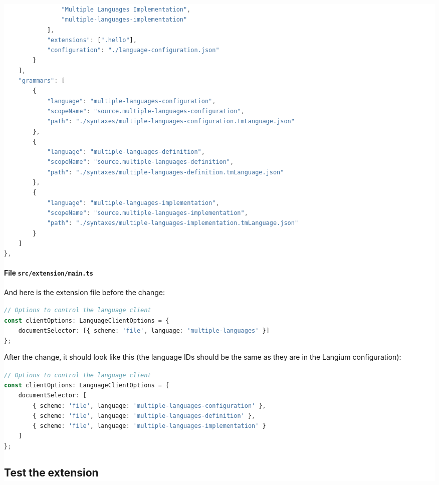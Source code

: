 ```js
                "Multiple Languages Implementation",
                "multiple-languages-implementation"
            ],
            "extensions": [".hello"],
            "configuration": "./language-configuration.json"
        }
    ],
    "grammars": [
        {
            "language": "multiple-languages-configuration",
            "scopeName": "source.multiple-languages-configuration",
            "path": "./syntaxes/multiple-languages-configuration.tmLanguage.json"
        },
        {
            "language": "multiple-languages-definition",
            "scopeName": "source.multiple-languages-definition",
            "path": "./syntaxes/multiple-languages-definition.tmLanguage.json"
        },
        {
            "language": "multiple-languages-implementation",
            "scopeName": "source.multiple-languages-implementation",
            "path": "./syntaxes/multiple-languages-implementation.tmLanguage.json"
        }
    ]
},  
```

#### File `src/extension/main.ts`

And here is the extension file before the change:

```ts
// Options to control the language client
const clientOptions: LanguageClientOptions = {
    documentSelector: [{ scheme: 'file', language: 'multiple-languages' }]
};
```

After the change, it should look like this (the language IDs should be the same as they are in the Langium configuration):

```ts
// Options to control the language client
const clientOptions: LanguageClientOptions = {
    documentSelector: [
        { scheme: 'file', language: 'multiple-languages-configuration' },
        { scheme: 'file', language: 'multiple-languages-definition' },
        { scheme: 'file', language: 'multiple-languages-implementation' }
    ]
};
```

## Test the extension
